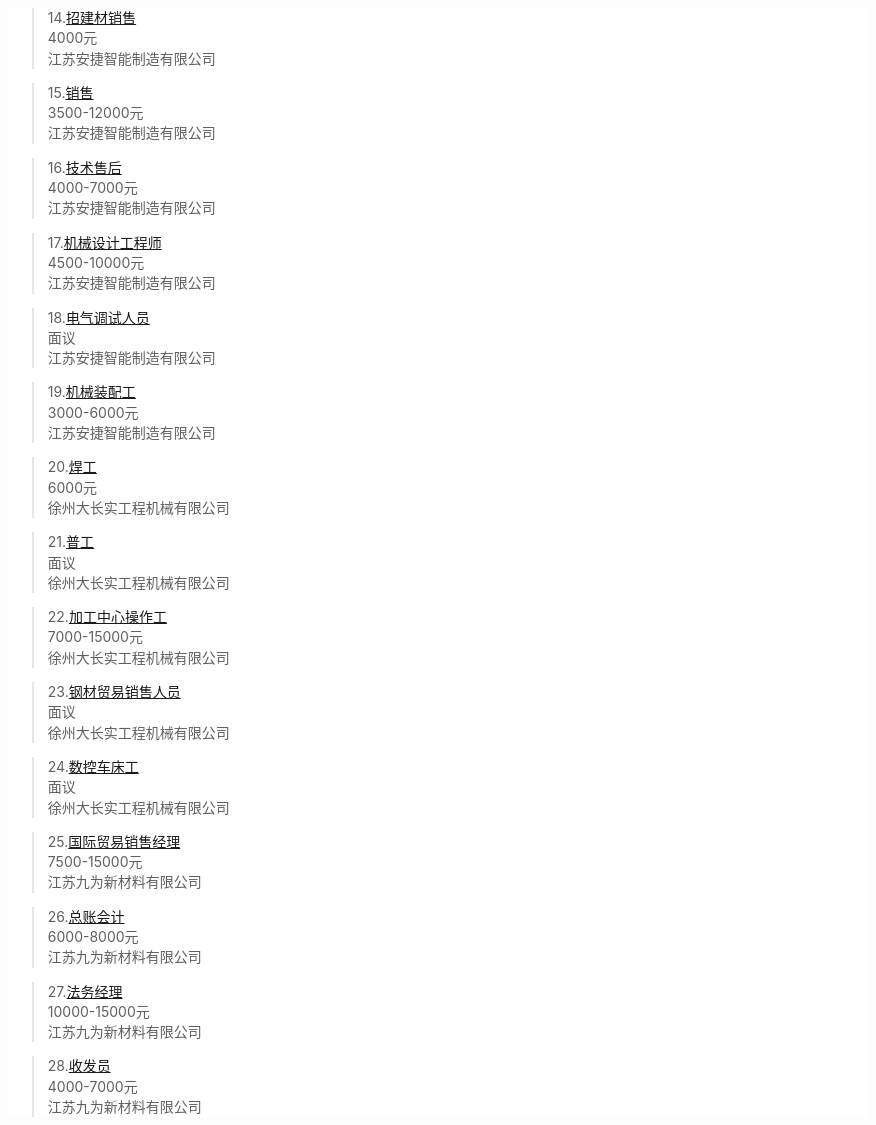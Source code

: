 >14.[招建材销售](https://www.pzhr.com/job/17950.html)<br>
>4000元<br>
>江苏安捷智能制造有限公司

>15.[销售](https://www.pzhr.com/job/18049.html)<br>
>3500-12000元<br>
>江苏安捷智能制造有限公司

>16.[技术售后](https://www.pzhr.com/job/18050.html)<br>
>4000-7000元<br>
>江苏安捷智能制造有限公司

>17.[机械设计工程师](https://www.pzhr.com/job/14424.html)<br>
>4500-10000元<br>
>江苏安捷智能制造有限公司

>18.[电气调试人员](https://www.pzhr.com/job/13576.html)<br>
>面议<br>
>江苏安捷智能制造有限公司

>19.[机械装配工](https://www.pzhr.com/job/13575.html)<br>
>3000-6000元<br>
>江苏安捷智能制造有限公司

>20.[焊工](https://www.pzhr.com/job/17959.html)<br>
>6000元<br>
>徐州大长实工程机械有限公司

>21.[普工](https://www.pzhr.com/job/17943.html)<br>
>面议<br>
>徐州大长实工程机械有限公司

>22.[加工中心操作工](https://www.pzhr.com/job/17936.html)<br>
>7000-15000元<br>
>徐州大长实工程机械有限公司

>23.[钢材贸易销售人员](https://www.pzhr.com/job/18062.html)<br>
>面议<br>
>徐州大长实工程机械有限公司

>24.[数控车床工](https://www.pzhr.com/job/13354.html)<br>
>面议<br>
>徐州大长实工程机械有限公司

>25.[国际贸易销售经理](https://www.pzhr.com/job/17858.html)<br>
>7500-15000元<br>
>江苏九为新材料有限公司

>26.[总账会计](https://www.pzhr.com/job/17833.html)<br>
>6000-8000元<br>
>江苏九为新材料有限公司

>27.[法务经理](https://www.pzhr.com/job/17554.html)<br>
>10000-15000元<br>
>江苏九为新材料有限公司

>28.[收发员](https://www.pzhr.com/job/14590.html)<br>
>4000-7000元<br>
>江苏九为新材料有限公司
